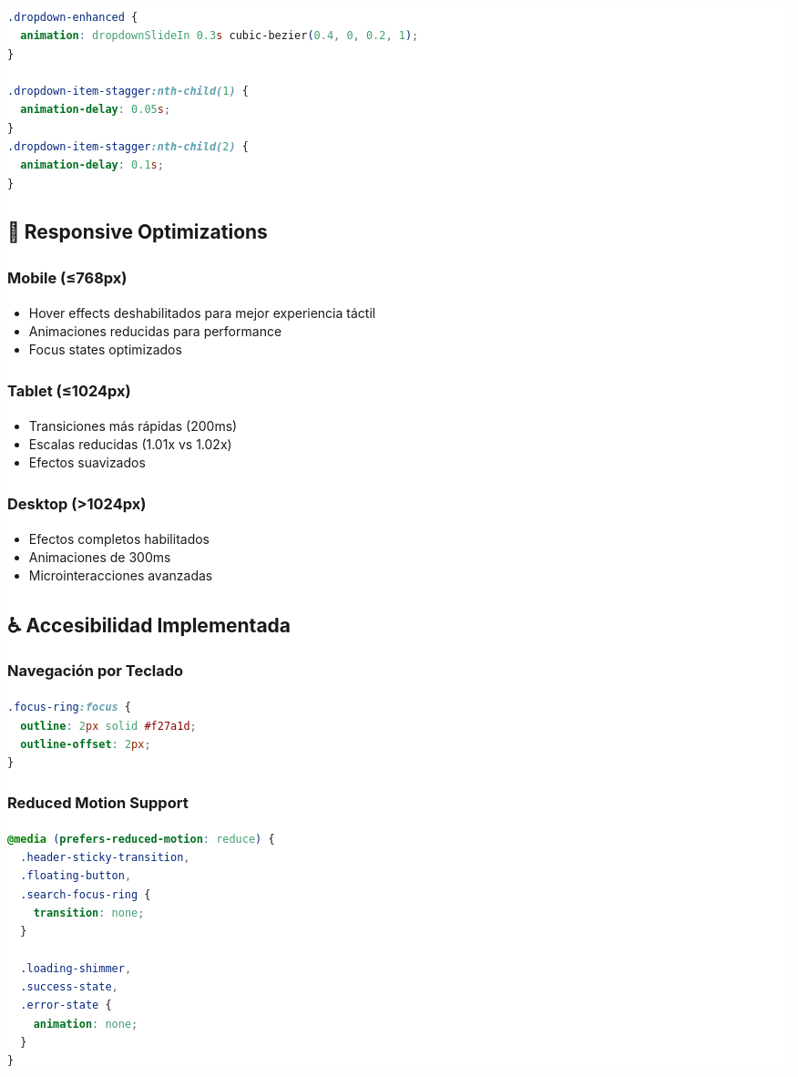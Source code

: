 ```css
.dropdown-enhanced {
  animation: dropdownSlideIn 0.3s cubic-bezier(0.4, 0, 0.2, 1);
}

.dropdown-item-stagger:nth-child(1) {
  animation-delay: 0.05s;
}
.dropdown-item-stagger:nth-child(2) {
  animation-delay: 0.1s;
}
```

## 📱 Responsive Optimizations

### Mobile (≤768px)

- Hover effects deshabilitados para mejor experiencia táctil
- Animaciones reducidas para performance
- Focus states optimizados

### Tablet (≤1024px)

- Transiciones más rápidas (200ms)
- Escalas reducidas (1.01x vs 1.02x)
- Efectos suavizados

### Desktop (>1024px)

- Efectos completos habilitados
- Animaciones de 300ms
- Microinteracciones avanzadas

## ♿ Accesibilidad Implementada

### Navegación por Teclado

```css
.focus-ring:focus {
  outline: 2px solid #f27a1d;
  outline-offset: 2px;
}
```

### Reduced Motion Support

```css
@media (prefers-reduced-motion: reduce) {
  .header-sticky-transition,
  .floating-button,
  .search-focus-ring {
    transition: none;
  }

  .loading-shimmer,
  .success-state,
  .error-state {
    animation: none;
  }
}
```
